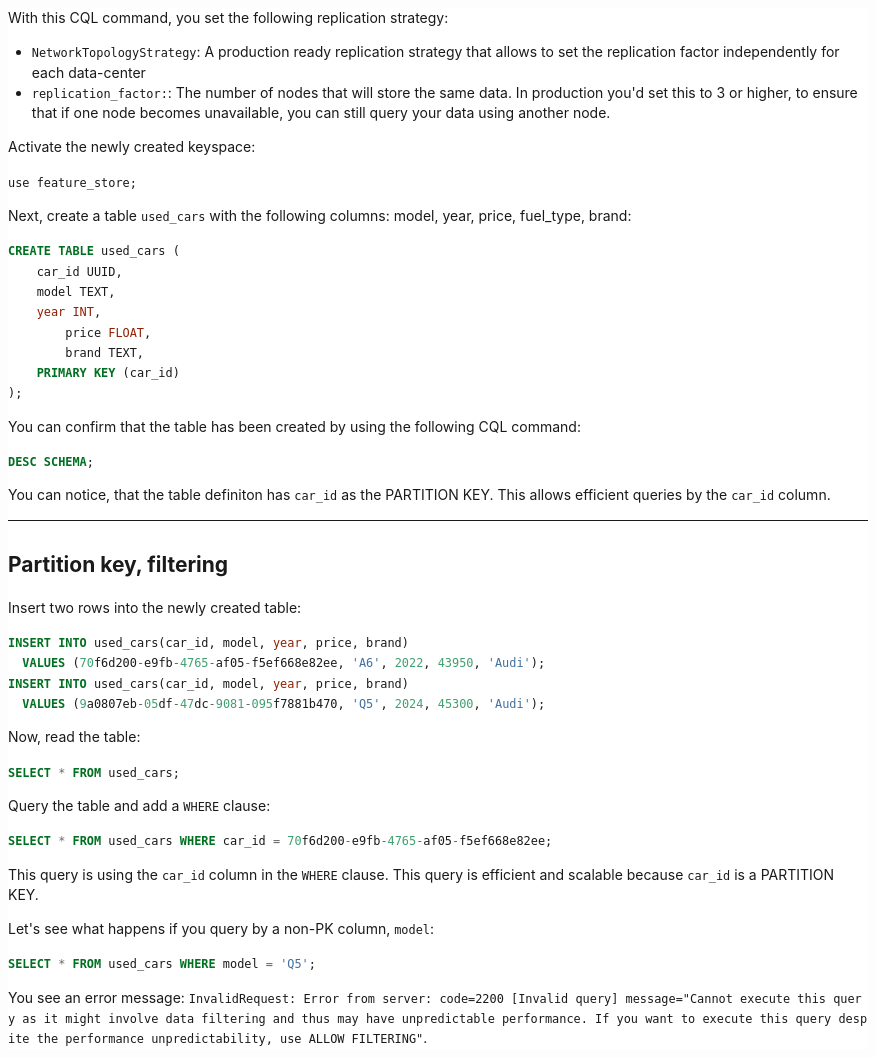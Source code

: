 With this CQL command, you set the following replication strategy:
* `NetworkTopologyStrategy`: A production ready replication strategy that allows to set the replication factor independently for each data-center
* `replication_factor:`: The number of nodes that will store the same data. In production you'd set this to 3 or higher, to ensure that if one node becomes unavailable, you can still query your data using another node.

Activate the newly created keyspace:
```
use feature_store;
```

Next, create a table `used_cars` with the following columns: model, year, price, fuel_type, brand:
```sql
CREATE TABLE used_cars (
    car_id UUID,
    model TEXT,
    year INT,
		price FLOAT,
		brand TEXT,
    PRIMARY KEY (car_id)
);
```

You can confirm that the table has been created by using the following CQL command:
```sql
DESC SCHEMA;
```

You can notice, that the table definiton has `car_id` as the PARTITION KEY. This allows efficient queries by the `car_id` column.

---

## Partition key, filtering
Insert two rows into the newly created table:
```sql
INSERT INTO used_cars(car_id, model, year, price, brand)
  VALUES (70f6d200-e9fb-4765-af05-f5ef668e82ee, 'A6', 2022, 43950, 'Audi');
INSERT INTO used_cars(car_id, model, year, price, brand)
  VALUES (9a0807eb-05df-47dc-9081-095f7881b470, 'Q5', 2024, 45300, 'Audi');
```

Now, read the table:
```sql
SELECT * FROM used_cars;
```

Query the table and add a `WHERE` clause:
```sql
SELECT * FROM used_cars WHERE car_id = 70f6d200-e9fb-4765-af05-f5ef668e82ee;
```
This query is using the `car_id` column in the `WHERE` clause. This query is efficient and scalable because `car_id` is a PARTITION KEY.

Let's see what happens if you query by a non-PK column, `model`:
```sql
SELECT * FROM used_cars WHERE model = 'Q5';

```
You see an error message: `InvalidRequest: Error from server: code=2200 [Invalid query] message="Cannot execute this query as it might involve data filtering and thus may have unpredictable performance. If you want to execute this query despite the performance unpredictability, use ALLOW FILTERING"`.
